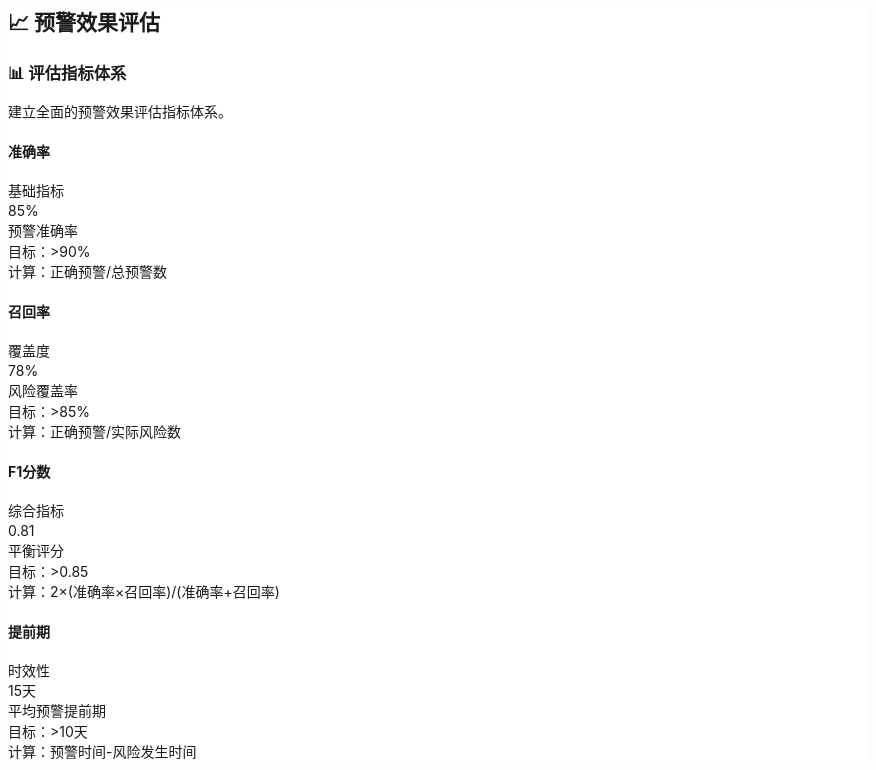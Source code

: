 ## 📈 预警效果评估

### 📊 评估指标体系

建立全面的预警效果评估指标体系。

<div class="evaluation-metrics">
<div class="metrics-grid">
<div class="metric-card">
<div class="metric-header">
<h4>准确率</h4>
<span class="metric-status normal">基础指标</span>
</div>
<div class="metric-content">
<div class="metric-value">85%</div>
<div class="metric-label">预警准确率</div>
<div class="metric-benchmark">
目标：>90%<br>
计算：正确预警/总预警数
</div>
</div>
</div>
<div class="metric-card">
<div class="metric-header">
<h4>召回率</h4>
<span class="metric-status normal">覆盖度</span>
</div>
<div class="metric-content">
<div class="metric-value">78%</div>
<div class="metric-label">风险覆盖率</div>
<div class="metric-benchmark">
目标：>85%<br>
计算：正确预警/实际风险数
</div>
</div>
</div>
<div class="metric-card">
<div class="metric-header">
<h4>F1分数</h4>
<span class="metric-status normal">综合指标</span>
</div>
<div class="metric-content">
<div class="metric-value">0.81</div>
<div class="metric-label">平衡评分</div>
<div class="metric-benchmark">
目标：>0.85<br>
计算：2×(准确率×召回率)/(准确率+召回率)
</div>
</div>
</div>
<div class="metric-card">
<div class="metric-header">
<h4>提前期</h4>
<span class="metric-status warning">时效性</span>
</div>
<div class="metric-content">
<div class="metric-value">15天</div>
<div class="metric-label">平均预警提前期</div>
<div class="metric-benchmark">
目标：>10天<br>
计算：预警时间-风险发生时间
</div>
</div>